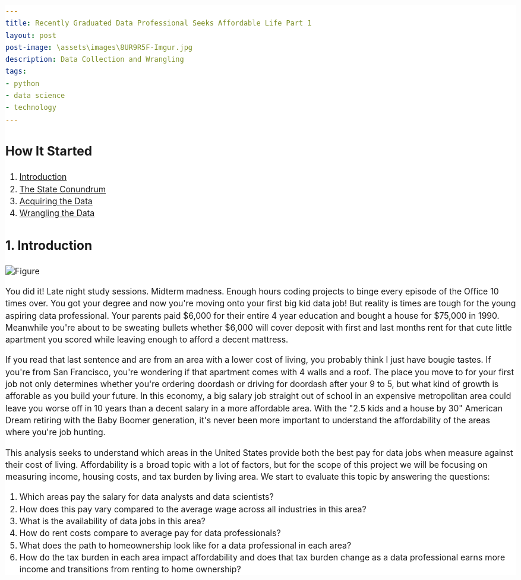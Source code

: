 ```yaml
---
title: Recently Graduated Data Professional Seeks Affordable Life Part 1
layout: post
post-image: \assets\images\8UR9R5F-Imgur.jpg
description: Data Collection and Wrangling
tags:
- python
- data science
- technology
---
```


## How It Started

1. [Introduction](#1-introduction)
2. [The State Conundrum](#2-state-conundrum)
3. [Acquiring the Data](#3-acquiring-data)
4. [Wrangling the Data](#4-wrangling-data)

## 1. Introduction

![Figure]({{site.url}}/assets/images/meme1.png)

You did it! Late night study sessions. Midterm madness. Enough hours coding projects to binge every episode of the Office 10 times over. You got your degree and now you're moving onto your first big kid data job! But reality is times are tough for the young aspiring data professional. Your parents paid $6,000 for their entire 4 year education and bought a house for $75,000 in 1990. Meanwhile you're about to be sweating bullets whether $6,000 will cover deposit with first and last months rent for that cute little apartment you scored while leaving enough to afford a decent mattress. 

If you read that last sentence and are from an area with a lower cost of living, you probably think I just have bougie tastes. If you're from San Francisco, you're wondering if that apartment comes with 4 walls and a roof. The place you move to for your first job not only determines whether you're ordering doordash or driving for doordash after your 9 to 5, but what kind of growth is afforable as you build your future. In this economy, a big salary job straight out of school in an expensive metropolitan area could leave you worse off in 10 years than a decent salary in a more affordable area. With the "2.5 kids and a house by 30" American Dream retiring with the Baby Boomer generation, it's never been more important to understand the affordability of the areas where you're job hunting.

This analysis seeks to understand which areas in the United States provide both the best pay for data jobs when measure against their cost of living. Affordability is a broad topic with a lot of factors, but for the scope of this project we will be focusing on measuring income, housing costs, and tax burden by living area. We start to evaluate this topic by answering the questions:

1. Which areas pay the salary for data analysts and data scientists? 
2. How does this pay vary compared to the average wage across all industries in this area?
3. What is the availability of data jobs in this area?
4. How do rent costs compare to average pay for data professionals?
5. What does the path to homeownership look like for a data professional in each area?
6. How do the tax burden in each area impact affordability and does that tax burden change as a data professional earns more income and transitions from renting to home ownership?

